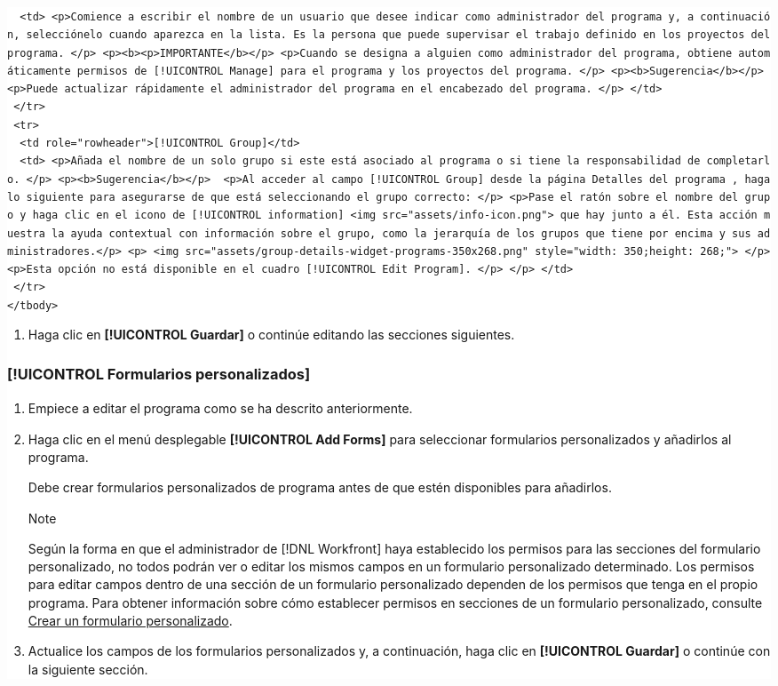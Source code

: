       <td> <p>Comience a escribir el nombre de un usuario que desee indicar como administrador del programa y, a continuación, selecciónelo cuando aparezca en la lista. Es la persona que puede supervisar el trabajo definido en los proyectos del programa. </p> <p><b><p>IMPORTANTE</b></p> <p>Cuando se designa a alguien como administrador del programa, obtiene automáticamente permisos de [!UICONTROL Manage] para el programa y los proyectos del programa. </p> <p><b>Sugerencia</b></p> <p>Puede actualizar rápidamente el administrador del programa en el encabezado del programa. </p> </td> 
     </tr> 
     <tr> 
      <td role="rowheader">[!UICONTROL Group]</td> 
      <td> <p>Añada el nombre de un solo grupo si este está asociado al programa o si tiene la responsabilidad de completarlo. </p> <p><b>Sugerencia</b></p>  <p>Al acceder al campo [!UICONTROL Group] desde la página Detalles del programa , haga lo siguiente para asegurarse de que está seleccionando el grupo correcto: </p> <p>Pase el ratón sobre el nombre del grupo y haga clic en el icono de [!UICONTROL information] <img src="assets/info-icon.png"> que hay junto a él. Esta acción muestra la ayuda contextual con información sobre el grupo, como la jerarquía de los grupos que tiene por encima y sus administradores.</p> <p> <img src="assets/group-details-widget-programs-350x268.png" style="width: 350;height: 268;"> </p> <p>Esta opción no está disponible en el cuadro [!UICONTROL Edit Program]. </p> </p> </td> 
     </tr> 
    </tbody> 
   </table>

   


1. Haga clic en **[!UICONTROL Guardar]** o continúe editando las secciones siguientes.

### [!UICONTROL Formularios personalizados]

1. Empiece a editar el programa como se ha descrito anteriormente.
1. Haga clic en el menú desplegable **[!UICONTROL Add Forms]** para seleccionar formularios personalizados y añadirlos al programa.

   Debe crear formularios personalizados de programa antes de que estén disponibles para añadirlos.

   >[!NOTE]
   >
   >Según la forma en que el administrador de [!DNL Workfront] haya establecido los permisos para las secciones del formulario personalizado, no todos podrán ver o editar los mismos campos en un formulario personalizado determinado. Los permisos para editar campos dentro de una sección de un formulario personalizado dependen de los permisos que tenga en el propio programa. Para obtener información sobre cómo establecer permisos en secciones de un formulario personalizado, consulte [Crear un formulario personalizado](/help/quicksilver/administration-and-setup/customize-workfront/create-manage-custom-forms/form-designer/design-a-form/design-a-form.md).

1. Actualice los campos de los formularios personalizados y, a continuación, haga clic en **[!UICONTROL Guardar]** o continúe con la siguiente sección.
